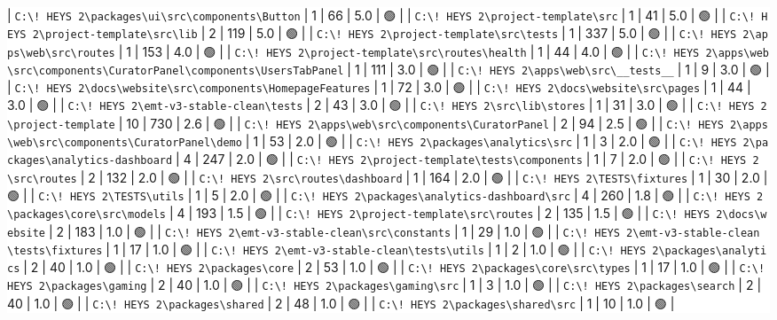 | `C:\! HEYS 2\packages\ui\src\components\Button` | 1 | 66 | 5.0 | 🟢 |
| `C:\! HEYS 2\project-template\src` | 1 | 41 | 5.0 | 🟢 |
| `C:\! HEYS 2\project-template\src\lib` | 2 | 119 | 5.0 | 🟢 |
| `C:\! HEYS 2\project-template\src\tests` | 1 | 337 | 5.0 | 🟢 |
| `C:\! HEYS 2\apps\web\src\routes` | 1 | 153 | 4.0 | 🟢 |
| `C:\! HEYS 2\project-template\src\routes\health` | 1 | 44 | 4.0 | 🟢 |
| `C:\! HEYS 2\apps\web\src\components\CuratorPanel\components\UsersTabPanel` | 1 | 111 | 3.0 | 🟢 |
| `C:\! HEYS 2\apps\web\src\__tests__` | 1 | 9 | 3.0 | 🟢 |
| `C:\! HEYS 2\docs\website\src\components\HomepageFeatures` | 1 | 72 | 3.0 | 🟢 |
| `C:\! HEYS 2\docs\website\src\pages` | 1 | 44 | 3.0 | 🟢 |
| `C:\! HEYS 2\emt-v3-stable-clean\tests` | 2 | 43 | 3.0 | 🟢 |
| `C:\! HEYS 2\src\lib\stores` | 1 | 31 | 3.0 | 🟢 |
| `C:\! HEYS 2\project-template` | 10 | 730 | 2.6 | 🟢 |
| `C:\! HEYS 2\apps\web\src\components\CuratorPanel` | 2 | 94 | 2.5 | 🟢 |
| `C:\! HEYS 2\apps\web\src\components\CuratorPanel\demo` | 1 | 53 | 2.0 | 🟢 |
| `C:\! HEYS 2\packages\analytics\src` | 1 | 3 | 2.0 | 🟢 |
| `C:\! HEYS 2\packages\analytics-dashboard` | 4 | 247 | 2.0 | 🟢 |
| `C:\! HEYS 2\project-template\tests\components` | 1 | 7 | 2.0 | 🟢 |
| `C:\! HEYS 2\src\routes` | 2 | 132 | 2.0 | 🟢 |
| `C:\! HEYS 2\src\routes\dashboard` | 1 | 164 | 2.0 | 🟢 |
| `C:\! HEYS 2\TESTS\fixtures` | 1 | 30 | 2.0 | 🟢 |
| `C:\! HEYS 2\TESTS\utils` | 1 | 5 | 2.0 | 🟢 |
| `C:\! HEYS 2\packages\analytics-dashboard\src` | 4 | 260 | 1.8 | 🟢 |
| `C:\! HEYS 2\packages\core\src\models` | 4 | 193 | 1.5 | 🟢 |
| `C:\! HEYS 2\project-template\src\routes` | 2 | 135 | 1.5 | 🟢 |
| `C:\! HEYS 2\docs\website` | 2 | 183 | 1.0 | 🟢 |
| `C:\! HEYS 2\emt-v3-stable-clean\src\constants` | 1 | 29 | 1.0 | 🟢 |
| `C:\! HEYS 2\emt-v3-stable-clean\tests\fixtures` | 1 | 17 | 1.0 | 🟢 |
| `C:\! HEYS 2\emt-v3-stable-clean\tests\utils` | 1 | 2 | 1.0 | 🟢 |
| `C:\! HEYS 2\packages\analytics` | 2 | 40 | 1.0 | 🟢 |
| `C:\! HEYS 2\packages\core` | 2 | 53 | 1.0 | 🟢 |
| `C:\! HEYS 2\packages\core\src\types` | 1 | 17 | 1.0 | 🟢 |
| `C:\! HEYS 2\packages\gaming` | 2 | 40 | 1.0 | 🟢 |
| `C:\! HEYS 2\packages\gaming\src` | 1 | 3 | 1.0 | 🟢 |
| `C:\! HEYS 2\packages\search` | 2 | 40 | 1.0 | 🟢 |
| `C:\! HEYS 2\packages\shared` | 2 | 48 | 1.0 | 🟢 |
| `C:\! HEYS 2\packages\shared\src` | 1 | 10 | 1.0 | 🟢 |